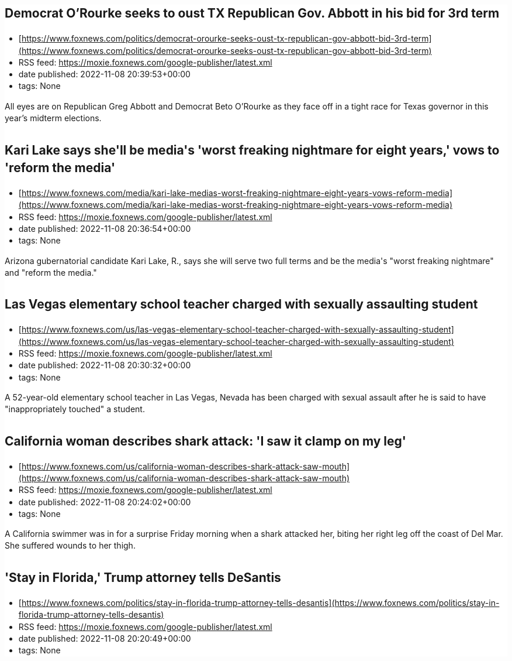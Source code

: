 ## Democrat O’Rourke seeks to oust TX Republican Gov. Abbott in his bid for 3rd term
 - [https://www.foxnews.com/politics/democrat-orourke-seeks-oust-tx-republican-gov-abbott-bid-3rd-term](https://www.foxnews.com/politics/democrat-orourke-seeks-oust-tx-republican-gov-abbott-bid-3rd-term)
 - RSS feed: https://moxie.foxnews.com/google-publisher/latest.xml
 - date published: 2022-11-08 20:39:53+00:00
 - tags: None

All eyes are on Republican Greg Abbott and Democrat Beto O’Rourke as they face off in a tight race for Texas governor in this year’s midterm elections.

## Kari Lake says she'll be media's 'worst freaking nightmare for eight years,' vows to 'reform the media'
 - [https://www.foxnews.com/media/kari-lake-medias-worst-freaking-nightmare-eight-years-vows-reform-media](https://www.foxnews.com/media/kari-lake-medias-worst-freaking-nightmare-eight-years-vows-reform-media)
 - RSS feed: https://moxie.foxnews.com/google-publisher/latest.xml
 - date published: 2022-11-08 20:36:54+00:00
 - tags: None

Arizona gubernatorial candidate Kari Lake, R., says she will serve two full terms and be the media's "worst freaking nightmare" and "reform the media."

## Las Vegas elementary school teacher charged with sexually assaulting student
 - [https://www.foxnews.com/us/las-vegas-elementary-school-teacher-charged-with-sexually-assaulting-student](https://www.foxnews.com/us/las-vegas-elementary-school-teacher-charged-with-sexually-assaulting-student)
 - RSS feed: https://moxie.foxnews.com/google-publisher/latest.xml
 - date published: 2022-11-08 20:30:32+00:00
 - tags: None

A 52-year-old elementary school teacher in Las Vegas, Nevada has been charged with sexual assault after he is said to have "inappropriately touched" a student.

## California woman describes shark attack: 'I saw it clamp on my leg'
 - [https://www.foxnews.com/us/california-woman-describes-shark-attack-saw-mouth](https://www.foxnews.com/us/california-woman-describes-shark-attack-saw-mouth)
 - RSS feed: https://moxie.foxnews.com/google-publisher/latest.xml
 - date published: 2022-11-08 20:24:02+00:00
 - tags: None

A California swimmer was in for a surprise Friday morning when a shark attacked her, biting her right leg off the coast of Del Mar. She suffered wounds to her thigh.

## 'Stay in Florida,' Trump attorney tells DeSantis
 - [https://www.foxnews.com/politics/stay-in-florida-trump-attorney-tells-desantis](https://www.foxnews.com/politics/stay-in-florida-trump-attorney-tells-desantis)
 - RSS feed: https://moxie.foxnews.com/google-publisher/latest.xml
 - date published: 2022-11-08 20:20:49+00:00
 - tags: None
